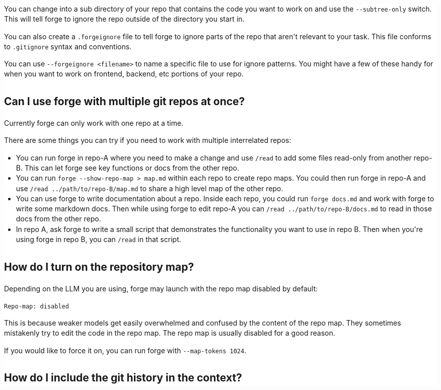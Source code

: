 You can change into a sub directory of your repo that contains the
code you want to work on and use the `--subtree-only` switch.
This will tell forge to ignore the repo outside of the
directory you start in.

You can also create a `.forgeignore` file to tell forge
to ignore parts of the repo that aren't relevant to your task.
This file conforms to `.gitignore` syntax and conventions.

You can use `--forgeignore <filename>` to name a specific file
to use for ignore patterns.
You might have a few of these handy for when you want to work on
frontend, backend, etc portions of your repo.

## Can I use forge with multiple git repos at once?

Currently forge can only work with one repo at a time.

There are some things you can try if you need to work with
multiple interrelated repos:

- You can run forge in repo-A where you need to make a change
and use `/read` to add some files read-only from another repo-B.
This can let forge see key functions or docs from the other repo.
- You can run `forge --show-repo-map > map.md` within each
repo to create repo maps.
You could then run forge in repo-A and 
use `/read ../path/to/repo-B/map.md` to share
a high level map of the other repo.
- You can use forge to write documentation about a repo.
Inside each repo, you could run `forge docs.md`
and work with forge to write some markdown docs.
Then while using forge to edit repo-A
you can `/read ../path/to/repo-B/docs.md` to
read in those docs from the other repo.
- In repo A, ask forge to write a small script that demonstrates
the functionality you want to use in repo B.
Then when you're using forge in repo B, you can 
`/read` in that script.

## How do I turn on the repository map?

Depending on the LLM you are using, forge may launch with the repo map disabled by default:

```
Repo-map: disabled
```

This is because weaker models get easily overwhelmed and confused by the content of the
repo map. They sometimes mistakenly try to edit the code in the repo map.
The repo map is usually disabled for a good reason.

If you would like to force it on, you can run forge with `--map-tokens 1024`.

## How do I include the git history in the context?
